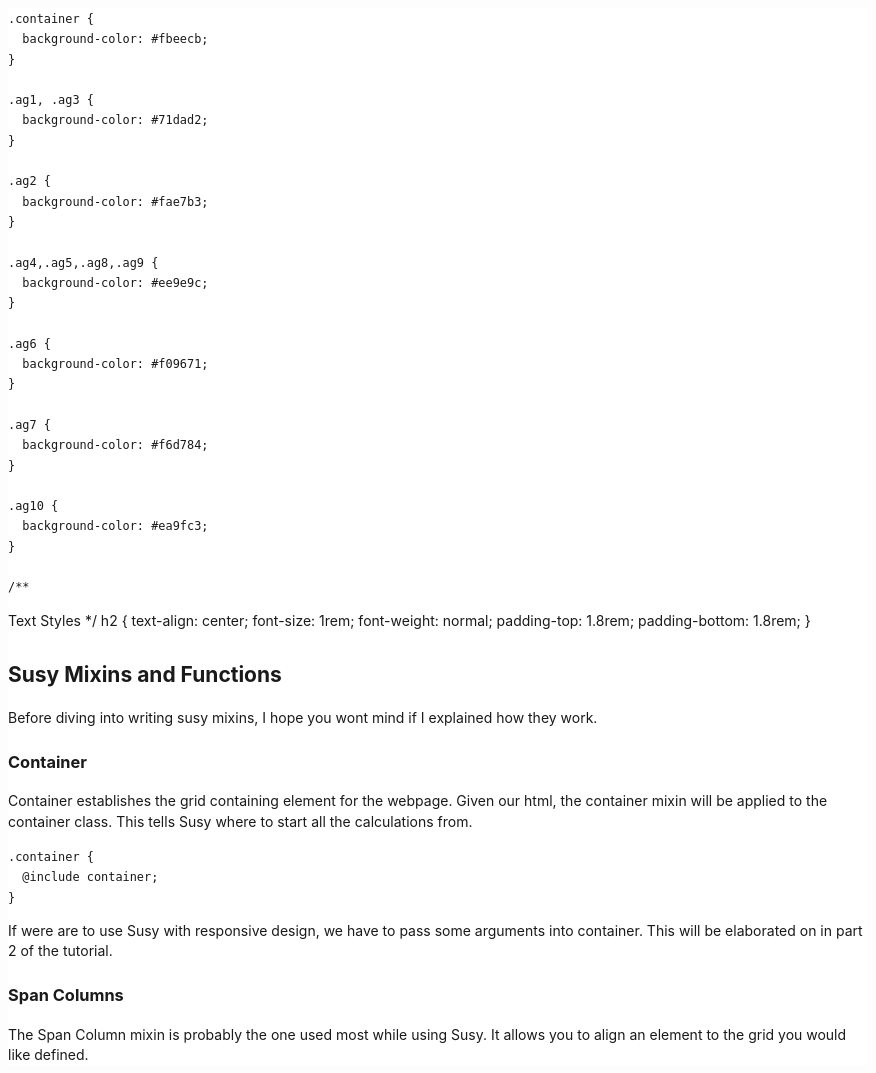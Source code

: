     .container {
      background-color: #fbeecb;
    }

    .ag1, .ag3 {
      background-color: #71dad2;
    }

    .ag2 {
      background-color: #fae7b3;
    }

    .ag4,.ag5,.ag8,.ag9 {
      background-color: #ee9e9c;
    }

    .ag6 {
      background-color: #f09671;
    }

    .ag7 {
      background-color: #f6d784;
    }

    .ag10 {
      background-color: #ea9fc3;
    }

    /**
   Text Styles
     */
    h2 {
      text-align: center;
      font-size: 1rem;
      font-weight: normal;
      padding-top: 1.8rem;
      padding-bottom: 1.8rem;
    }
## Susy Mixins and Functions
Before diving into writing susy mixins, I hope you wont mind if I explained how they work.

### Container
Container establishes the grid containing element for the webpage. Given our html, the container mixin will be applied to the container class. This tells Susy where to start all the calculations from.

    .container {
      @include container;
    }

If were are to use Susy with responsive design, we have to pass some arguments into container. This will be elaborated on in part 2 of the tutorial.

### Span Columns
The Span Column mixin is probably the one used most while using Susy. It allows you to align an element to the grid you would like defined.
